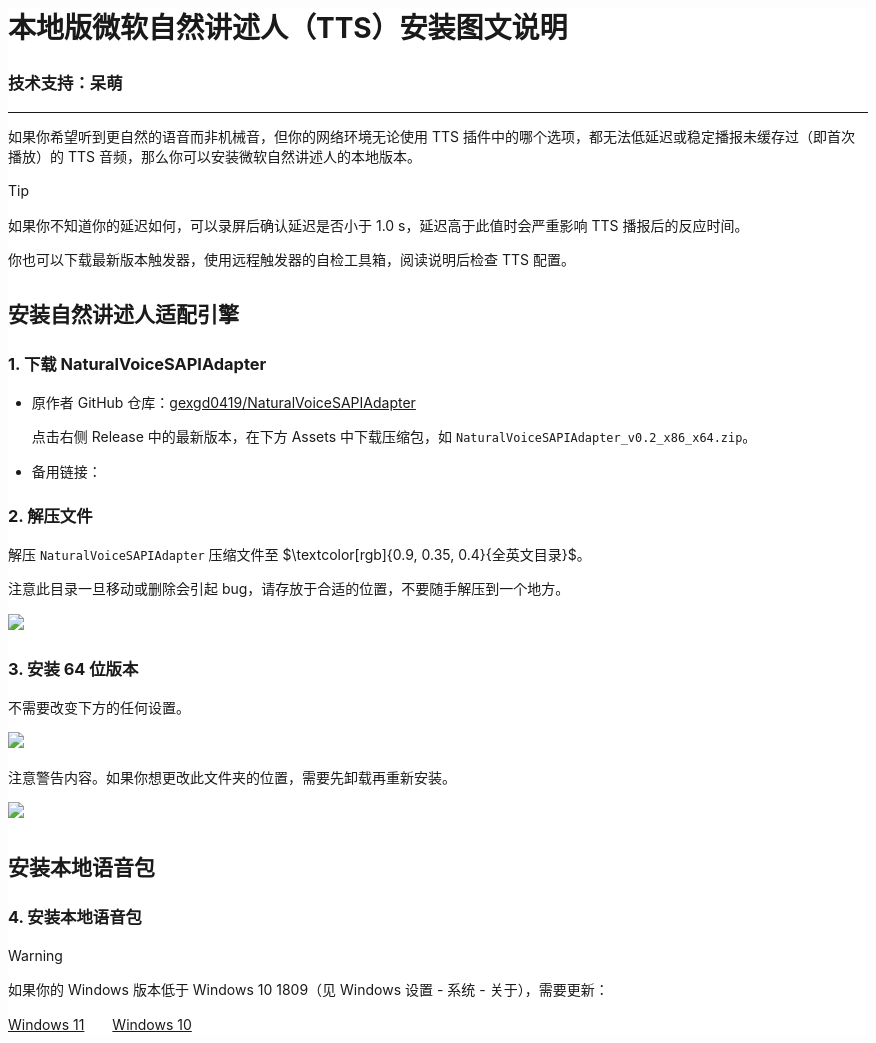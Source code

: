 # 本地版微软自然讲述人（TTS）安装图文说明

### 技术支持：呆萌

---

如果你希望听到更自然的语音而非机械音，但你的网络环境无论使用 TTS 插件中的哪个选项，都无法低延迟或稳定播报未缓存过（即首次播放）的 TTS 音频，那么你可以安装微软自然讲述人的本地版本。

> [!TIP]
>
> 如果你不知道你的延迟如何，可以录屏后确认延迟是否小于 1.0 s，延迟高于此值时会严重影响 TTS 播报后的反应时间。
>
> 你也可以下载最新版本触发器，使用远程触发器的自检工具箱，阅读说明后检查 TTS 配置。


## 安装自然讲述人适配引擎

### 1. 下载 NaturalVoiceSAPIAdapter

- 原作者 GitHub 仓库：[gexgd0419/NaturalVoiceSAPIAdapter](https://github.com/gexgd0419/NaturalVoiceSAPIAdapter)

  点击右侧 Release 中的最新版本，在下方 Assets 中下载压缩包，如 `NaturalVoiceSAPIAdapter_v0.2_x86_x64.zip`。
  
- 备用链接：

### 2. 解压文件

解压 `NaturalVoiceSAPIAdapter` 压缩文件至 $`\textcolor[rgb]{0.9, 0.35, 0.4}{全英文目录}`$。

注意此目录一旦移动或删除会引起 bug，请存放于合适的位置，不要随手解压到一个地方。

<img src="https://github.com/user-attachments/assets/93320342-68e9-4cbf-9f68-dcbd683b2cc3" height="150">


### 3. 安装 64 位版本

   不需要改变下方的任何设置。
   
   <img src="https://github.com/user-attachments/assets/101c0e37-39be-43b9-913c-53176e28cbdb" height="150">

   注意警告内容。如果你想更改此文件夹的位置，需要先卸载再重新安装。

   <img src="https://github.com/user-attachments/assets/60cbd0dc-7cfb-4669-8920-857862198fbb" height="200">

## 安装本地语音包

### 4. 安装本地语音包

> [!WARNING]
>
> 如果你的 Windows 版本低于 Windows 10 1809（见 Windows 设置 - 系统 - 关于），需要更新：
>
> [Windows 11](https://touhou.diemoe.net/uup/download.html#fae5cd98-5bb2-4420-b9f8-8fab03a8d3d8)　　[Windows 10](https://touhou.diemoe.net/uup/download.html#60d84f07-7bce-4652-a0cd-24608a0cd0fc)
